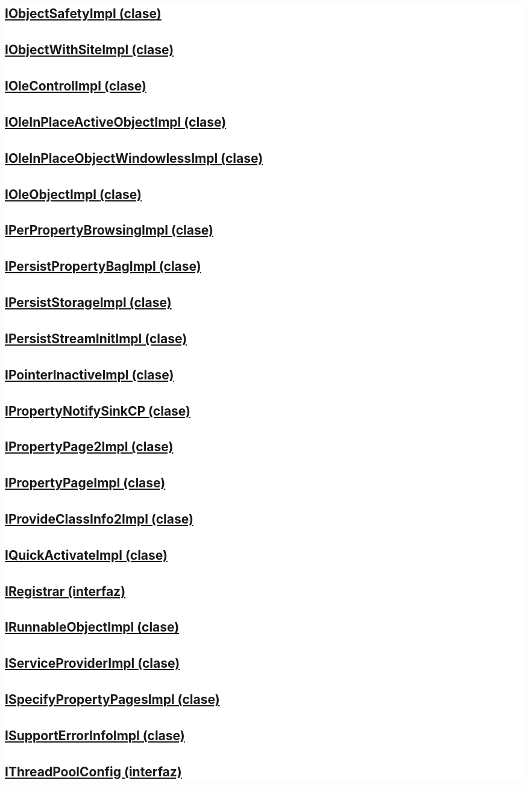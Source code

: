 ## [IObjectSafetyImpl (clase)](iobjectsafetyimpl-class.md)
## [IObjectWithSiteImpl (clase)](iobjectwithsiteimpl-class.md)
## [IOleControlImpl (clase)](iolecontrolimpl-class.md)
## [IOleInPlaceActiveObjectImpl (clase)](ioleinplaceactiveobjectimpl-class.md)
## [IOleInPlaceObjectWindowlessImpl (clase)](ioleinplaceobjectwindowlessimpl-class.md)
## [IOleObjectImpl (clase)](ioleobjectimpl-class.md)
## [IPerPropertyBrowsingImpl (clase)](iperpropertybrowsingimpl-class.md)
## [IPersistPropertyBagImpl (clase)](ipersistpropertybagimpl-class.md)
## [IPersistStorageImpl (clase)](ipersiststorageimpl-class.md)
## [IPersistStreamInitImpl (clase)](ipersiststreaminitimpl-class.md)
## [IPointerInactiveImpl (clase)](ipointerinactiveimpl-class.md)
## [IPropertyNotifySinkCP (clase)](ipropertynotifysinkcp-class.md)
## [IPropertyPage2Impl (clase)](ipropertypage2impl-class.md)
## [IPropertyPageImpl (clase)](ipropertypageimpl-class.md)
## [IProvideClassInfo2Impl (clase)](iprovideclassinfo2impl-class.md)
## [IQuickActivateImpl (clase)](iquickactivateimpl-class.md)
## [IRegistrar (interfaz)](iregistrar-class.md)
## [IRunnableObjectImpl (clase)](irunnableobjectimpl-class.md)
## [IServiceProviderImpl (clase)](iserviceproviderimpl-class.md)
## [ISpecifyPropertyPagesImpl (clase)](ispecifypropertypagesimpl-class.md)
## [ISupportErrorInfoImpl (clase)](isupporterrorinfoimpl-class.md)
## [IThreadPoolConfig (interfaz)](ithreadpoolconfig-interface.md)